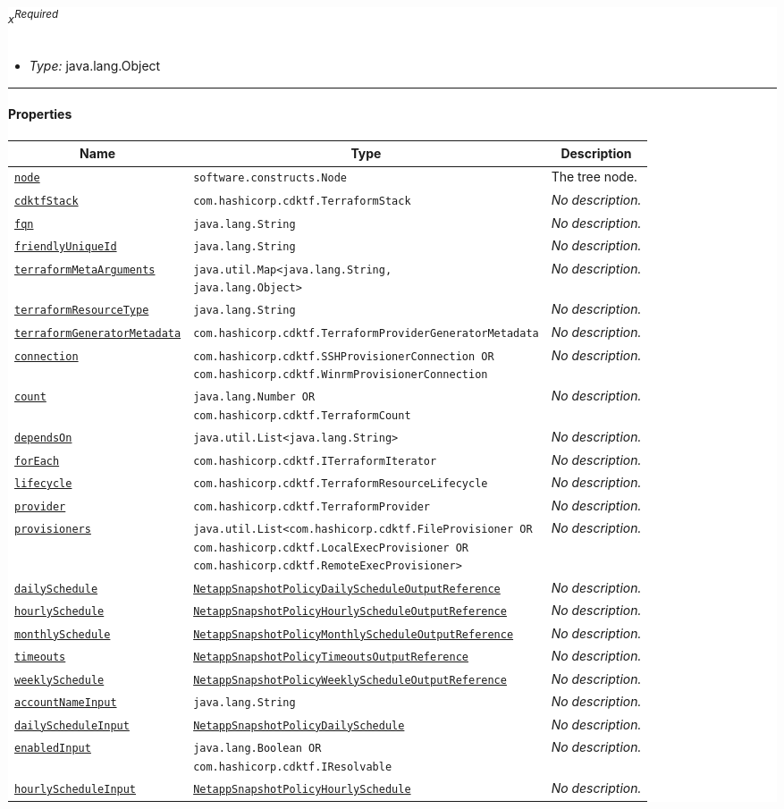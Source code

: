 ###### `x`<sup>Required</sup> <a name="x" id="@cdktf/provider-azurerm.netappSnapshotPolicy.NetappSnapshotPolicy.isTerraformResource.parameter.x"></a>

- *Type:* java.lang.Object

---

#### Properties <a name="Properties" id="Properties"></a>

| **Name** | **Type** | **Description** |
| --- | --- | --- |
| <code><a href="#@cdktf/provider-azurerm.netappSnapshotPolicy.NetappSnapshotPolicy.property.node">node</a></code> | <code>software.constructs.Node</code> | The tree node. |
| <code><a href="#@cdktf/provider-azurerm.netappSnapshotPolicy.NetappSnapshotPolicy.property.cdktfStack">cdktfStack</a></code> | <code>com.hashicorp.cdktf.TerraformStack</code> | *No description.* |
| <code><a href="#@cdktf/provider-azurerm.netappSnapshotPolicy.NetappSnapshotPolicy.property.fqn">fqn</a></code> | <code>java.lang.String</code> | *No description.* |
| <code><a href="#@cdktf/provider-azurerm.netappSnapshotPolicy.NetappSnapshotPolicy.property.friendlyUniqueId">friendlyUniqueId</a></code> | <code>java.lang.String</code> | *No description.* |
| <code><a href="#@cdktf/provider-azurerm.netappSnapshotPolicy.NetappSnapshotPolicy.property.terraformMetaArguments">terraformMetaArguments</a></code> | <code>java.util.Map<java.lang.String, java.lang.Object></code> | *No description.* |
| <code><a href="#@cdktf/provider-azurerm.netappSnapshotPolicy.NetappSnapshotPolicy.property.terraformResourceType">terraformResourceType</a></code> | <code>java.lang.String</code> | *No description.* |
| <code><a href="#@cdktf/provider-azurerm.netappSnapshotPolicy.NetappSnapshotPolicy.property.terraformGeneratorMetadata">terraformGeneratorMetadata</a></code> | <code>com.hashicorp.cdktf.TerraformProviderGeneratorMetadata</code> | *No description.* |
| <code><a href="#@cdktf/provider-azurerm.netappSnapshotPolicy.NetappSnapshotPolicy.property.connection">connection</a></code> | <code>com.hashicorp.cdktf.SSHProvisionerConnection OR com.hashicorp.cdktf.WinrmProvisionerConnection</code> | *No description.* |
| <code><a href="#@cdktf/provider-azurerm.netappSnapshotPolicy.NetappSnapshotPolicy.property.count">count</a></code> | <code>java.lang.Number OR com.hashicorp.cdktf.TerraformCount</code> | *No description.* |
| <code><a href="#@cdktf/provider-azurerm.netappSnapshotPolicy.NetappSnapshotPolicy.property.dependsOn">dependsOn</a></code> | <code>java.util.List<java.lang.String></code> | *No description.* |
| <code><a href="#@cdktf/provider-azurerm.netappSnapshotPolicy.NetappSnapshotPolicy.property.forEach">forEach</a></code> | <code>com.hashicorp.cdktf.ITerraformIterator</code> | *No description.* |
| <code><a href="#@cdktf/provider-azurerm.netappSnapshotPolicy.NetappSnapshotPolicy.property.lifecycle">lifecycle</a></code> | <code>com.hashicorp.cdktf.TerraformResourceLifecycle</code> | *No description.* |
| <code><a href="#@cdktf/provider-azurerm.netappSnapshotPolicy.NetappSnapshotPolicy.property.provider">provider</a></code> | <code>com.hashicorp.cdktf.TerraformProvider</code> | *No description.* |
| <code><a href="#@cdktf/provider-azurerm.netappSnapshotPolicy.NetappSnapshotPolicy.property.provisioners">provisioners</a></code> | <code>java.util.List<com.hashicorp.cdktf.FileProvisioner OR com.hashicorp.cdktf.LocalExecProvisioner OR com.hashicorp.cdktf.RemoteExecProvisioner></code> | *No description.* |
| <code><a href="#@cdktf/provider-azurerm.netappSnapshotPolicy.NetappSnapshotPolicy.property.dailySchedule">dailySchedule</a></code> | <code><a href="#@cdktf/provider-azurerm.netappSnapshotPolicy.NetappSnapshotPolicyDailyScheduleOutputReference">NetappSnapshotPolicyDailyScheduleOutputReference</a></code> | *No description.* |
| <code><a href="#@cdktf/provider-azurerm.netappSnapshotPolicy.NetappSnapshotPolicy.property.hourlySchedule">hourlySchedule</a></code> | <code><a href="#@cdktf/provider-azurerm.netappSnapshotPolicy.NetappSnapshotPolicyHourlyScheduleOutputReference">NetappSnapshotPolicyHourlyScheduleOutputReference</a></code> | *No description.* |
| <code><a href="#@cdktf/provider-azurerm.netappSnapshotPolicy.NetappSnapshotPolicy.property.monthlySchedule">monthlySchedule</a></code> | <code><a href="#@cdktf/provider-azurerm.netappSnapshotPolicy.NetappSnapshotPolicyMonthlyScheduleOutputReference">NetappSnapshotPolicyMonthlyScheduleOutputReference</a></code> | *No description.* |
| <code><a href="#@cdktf/provider-azurerm.netappSnapshotPolicy.NetappSnapshotPolicy.property.timeouts">timeouts</a></code> | <code><a href="#@cdktf/provider-azurerm.netappSnapshotPolicy.NetappSnapshotPolicyTimeoutsOutputReference">NetappSnapshotPolicyTimeoutsOutputReference</a></code> | *No description.* |
| <code><a href="#@cdktf/provider-azurerm.netappSnapshotPolicy.NetappSnapshotPolicy.property.weeklySchedule">weeklySchedule</a></code> | <code><a href="#@cdktf/provider-azurerm.netappSnapshotPolicy.NetappSnapshotPolicyWeeklyScheduleOutputReference">NetappSnapshotPolicyWeeklyScheduleOutputReference</a></code> | *No description.* |
| <code><a href="#@cdktf/provider-azurerm.netappSnapshotPolicy.NetappSnapshotPolicy.property.accountNameInput">accountNameInput</a></code> | <code>java.lang.String</code> | *No description.* |
| <code><a href="#@cdktf/provider-azurerm.netappSnapshotPolicy.NetappSnapshotPolicy.property.dailyScheduleInput">dailyScheduleInput</a></code> | <code><a href="#@cdktf/provider-azurerm.netappSnapshotPolicy.NetappSnapshotPolicyDailySchedule">NetappSnapshotPolicyDailySchedule</a></code> | *No description.* |
| <code><a href="#@cdktf/provider-azurerm.netappSnapshotPolicy.NetappSnapshotPolicy.property.enabledInput">enabledInput</a></code> | <code>java.lang.Boolean OR com.hashicorp.cdktf.IResolvable</code> | *No description.* |
| <code><a href="#@cdktf/provider-azurerm.netappSnapshotPolicy.NetappSnapshotPolicy.property.hourlyScheduleInput">hourlyScheduleInput</a></code> | <code><a href="#@cdktf/provider-azurerm.netappSnapshotPolicy.NetappSnapshotPolicyHourlySchedule">NetappSnapshotPolicyHourlySchedule</a></code> | *No description.* |